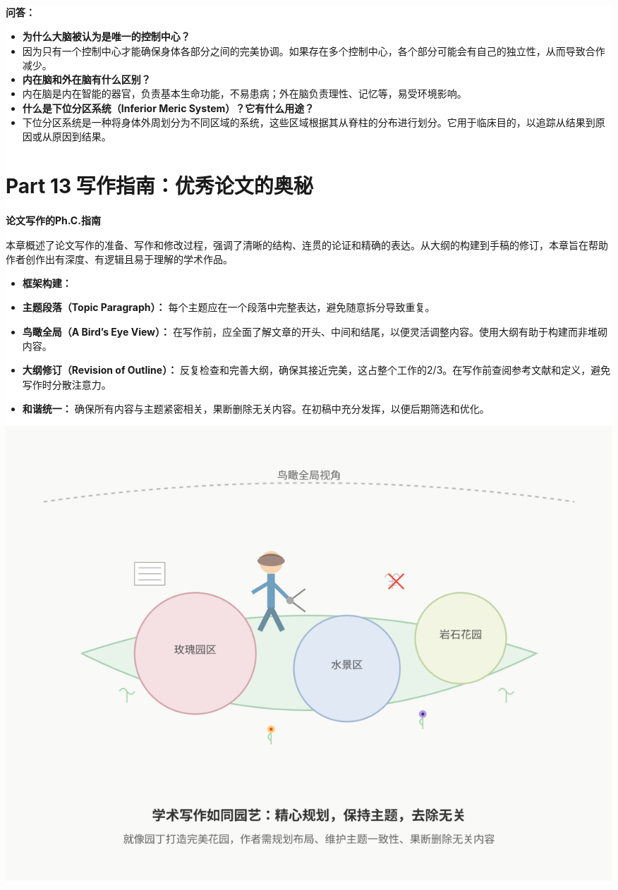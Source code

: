**问答：**

* **为什么大脑被认为是唯一的控制中心？**
* 因为只有一个控制中心才能确保身体各部分之间的完美协调。如果存在多个控制中心，各个部分可能会有自己的独立性，从而导致合作减少。
* **内在脑和外在脑有什么区别？**
* 内在脑是内在智能的器官，负责基本生命功能，不易患病；外在脑负责理性、记忆等，易受环境影响。
* **什么是下位分区系统（Inferior Meric System）？它有什么用途？**
* 下位分区系统是一种将身体外周划分为不同区域的系统，这些区域根据其从脊柱的分布进行划分。它用于临床目的，以追踪从结果到原因或从原因到结果。


# Part 13 **写作指南：优秀论文的奥秘**
**论文写作的Ph.C.指南**

本章概述了论文写作的准备、写作和修改过程，强调了清晰的结构、连贯的论证和精确的表达。从大纲的构建到手稿的修订，本章旨在帮助作者创作出有深度、有逻辑且易于理解的学术作品。

* **框架构建：**

* **主题段落（Topic Paragraph）：** 每个主题应在一个段落中完整表达，避免随意拆分导致重复。
* **鸟瞰全局（A Bird’s Eye View）：** 在写作前，应全面了解文章的开头、中间和结尾，以便灵活调整内容。使用大纲有助于构建而非堆砌内容。
* **大纲修订（Revision of Outline）：** 反复检查和完善大纲，确保其接近完美，这占整个工作的2/3。在写作前查阅参考文献和定义，避免写作时分散注意力。
* **和谐统一：** 确保所有内容与主题紧密相关，果断删除无关内容。在初稿中充分发挥，以便后期筛选和优化。

![concept-072](images/stephenson-1927/concept-072.svg)
